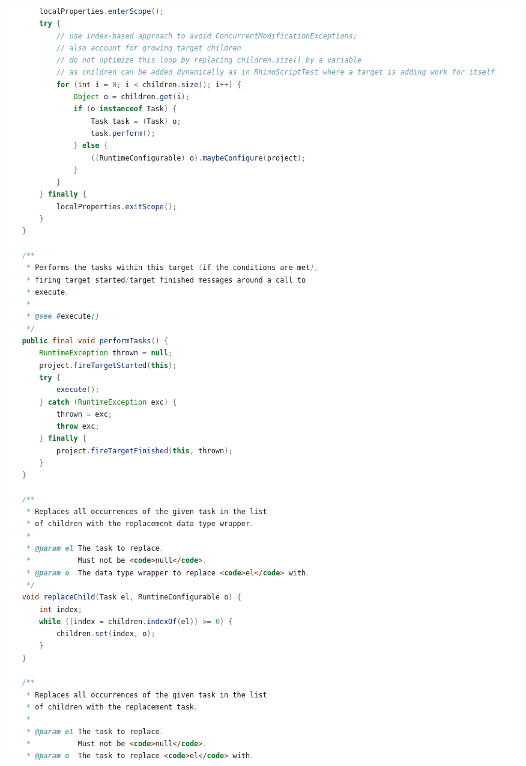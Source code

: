 ```java
        localProperties.enterScope();
        try {
            // use index-based approach to avoid ConcurrentModificationExceptions;
            // also account for growing target children
        	// do not optimize this loop by replacing children.size() by a variable
        	// as children can be added dynamically as in RhinoScriptTest where a target is adding work for itself
            for (int i = 0; i < children.size(); i++) {
                Object o = children.get(i);
                if (o instanceof Task) {
                    Task task = (Task) o;
                    task.perform();
                } else {
                    ((RuntimeConfigurable) o).maybeConfigure(project);
                }
            }
        } finally {
            localProperties.exitScope();
        }
    }

    /**
     * Performs the tasks within this target (if the conditions are met),
     * firing target started/target finished messages around a call to
     * execute.
     *
     * @see #execute()
     */
    public final void performTasks() {
        RuntimeException thrown = null;
        project.fireTargetStarted(this);
        try {
            execute();
        } catch (RuntimeException exc) {
            thrown = exc;
            throw exc;
        } finally {
            project.fireTargetFinished(this, thrown);
        }
    }

    /**
     * Replaces all occurrences of the given task in the list
     * of children with the replacement data type wrapper.
     *
     * @param el The task to replace.
     *           Must not be <code>null</code>.
     * @param o  The data type wrapper to replace <code>el</code> with.
     */
    void replaceChild(Task el, RuntimeConfigurable o) {
        int index;
        while ((index = children.indexOf(el)) >= 0) {
            children.set(index, o);
        }
    }

    /**
     * Replaces all occurrences of the given task in the list
     * of children with the replacement task.
     *
     * @param el The task to replace.
     *           Must not be <code>null</code>.
     * @param o  The task to replace <code>el</code> with.
```